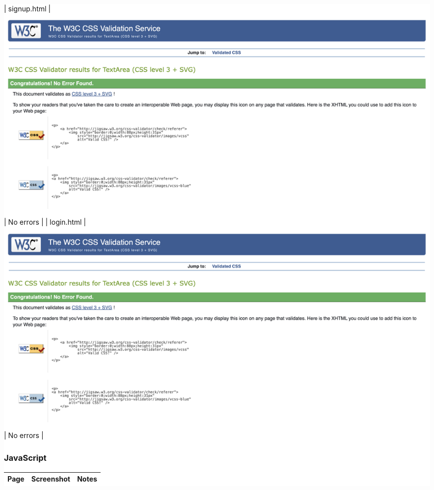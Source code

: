 | signup.html  | ![signup-css](/documentation/code-validation/signup-css.png)      |  No errors     |
| login.html   | ![login-css](/documentation/code-validation/login-css.png)      |   No errors    |


### JavaScript

| Page         | Screenshot | Notes |
|--------------|------------|-------|